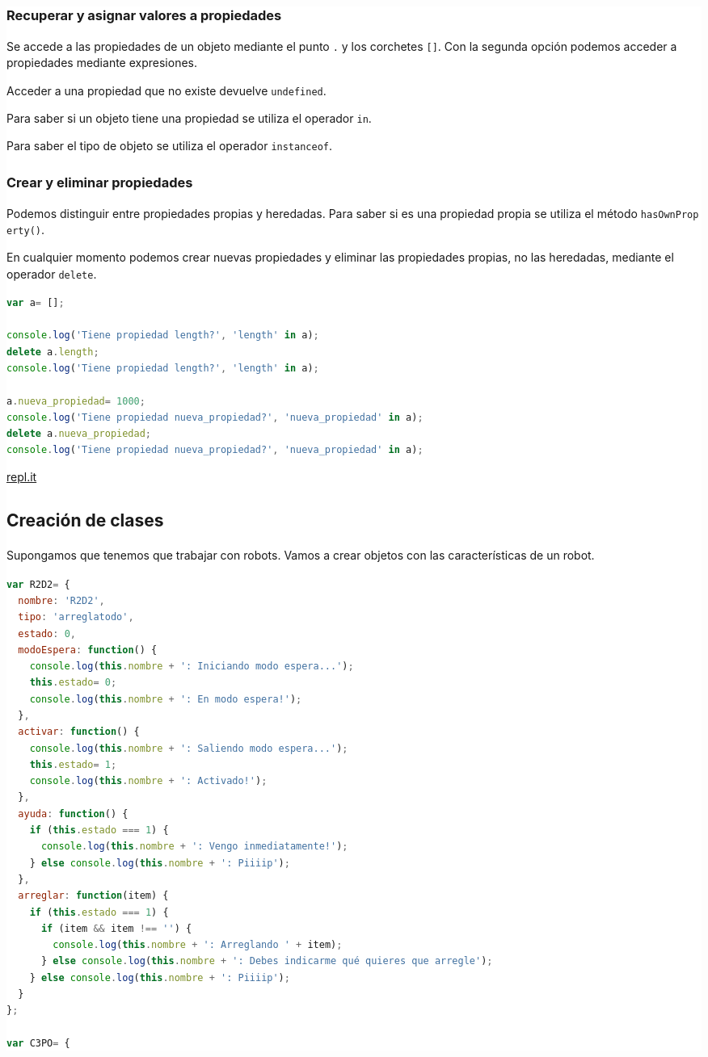 ### Recuperar y asignar valores a propiedades
Se accede a las propiedades de un objeto mediante el punto `.` y los corchetes `[]`. Con la segunda opción podemos acceder a propiedades mediante expresiones.

Acceder a una propiedad que no existe devuelve `undefined`.

Para saber si un objeto tiene una propiedad se utiliza el operador `in`.

Para saber el tipo de objeto se utiliza el operador `instanceof`.

### Crear y eliminar propiedades
Podemos distinguir entre propiedades propias y heredadas. Para saber si es una propiedad propia se utiliza el método `hasOwnProperty()`.

En cualquier momento podemos crear nuevas propiedades y eliminar las propiedades propias, no las heredadas, mediante el operador `delete`.

``` js
var a= [];

console.log('Tiene propiedad length?', 'length' in a);
delete a.length;
console.log('Tiene propiedad length?', 'length' in a);

a.nueva_propiedad= 1000;
console.log('Tiene propiedad nueva_propiedad?', 'nueva_propiedad' in a);
delete a.nueva_propiedad;
console.log('Tiene propiedad nueva_propiedad?', 'nueva_propiedad' in a);
```
<a href="http://repl.it/5Dc" target="_blank">repl.it</a>

## Creación de clases

Supongamos que tenemos que trabajar con robots. Vamos a crear objetos con las características de un robot.

``` js
var R2D2= {
  nombre: 'R2D2',
  tipo: 'arreglatodo',
  estado: 0,
  modoEspera: function() {
    console.log(this.nombre + ': Iniciando modo espera...');
    this.estado= 0;
    console.log(this.nombre + ': En modo espera!');
  },
  activar: function() {
    console.log(this.nombre + ': Saliendo modo espera...');
    this.estado= 1;
    console.log(this.nombre + ': Activado!');
  },
  ayuda: function() {
    if (this.estado === 1) {
      console.log(this.nombre + ': Vengo inmediatamente!');
    } else console.log(this.nombre + ': Piiiip');
  },
  arreglar: function(item) {
    if (this.estado === 1) {
      if (item && item !== '') {
        console.log(this.nombre + ': Arreglando ' + item);
      } else console.log(this.nombre + ': Debes indicarme qué quieres que arregle');
    } else console.log(this.nombre + ': Piiiip');
  }
};

var C3PO= {
```
